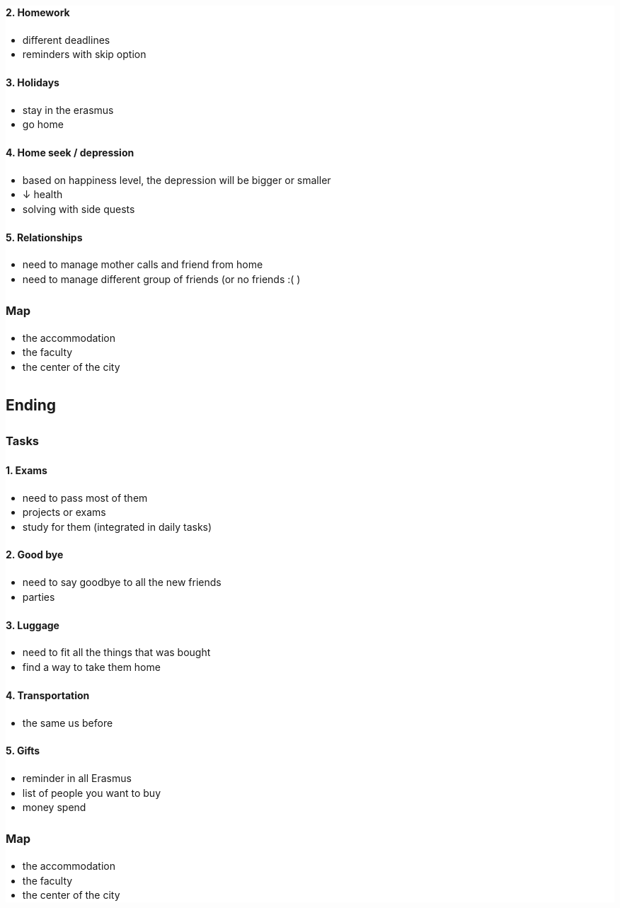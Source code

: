 #### 2. Homework
- different deadlines
- reminders with skip option

#### 3. Holidays
- stay in the erasmus
- go home

#### 4. Home seek / depression
- based on happiness level, the depression will be bigger or smaller
- $\downarrow$ health
- solving with side quests

#### 5. Relationships
- need to manage mother calls and friend from home
- need to manage different group of friends (or no friends :( )

### Map
- the accommodation
- the faculty 
- the center of the city 

## Ending

### Tasks

#### 1. Exams
- need to pass most of them 
- projects or exams
- study for them (integrated in daily tasks)

#### 2. Good bye
- need to say goodbye to all the new friends 
- parties

#### 3. Luggage
- need to fit all the things that was bought
- find a way to take them home

#### 4. Transportation
- the same us before

#### 5. Gifts
- reminder in all Erasmus
- list of people you want to buy
- money spend

### Map
- the accommodation
- the faculty 
- the center of the city 
